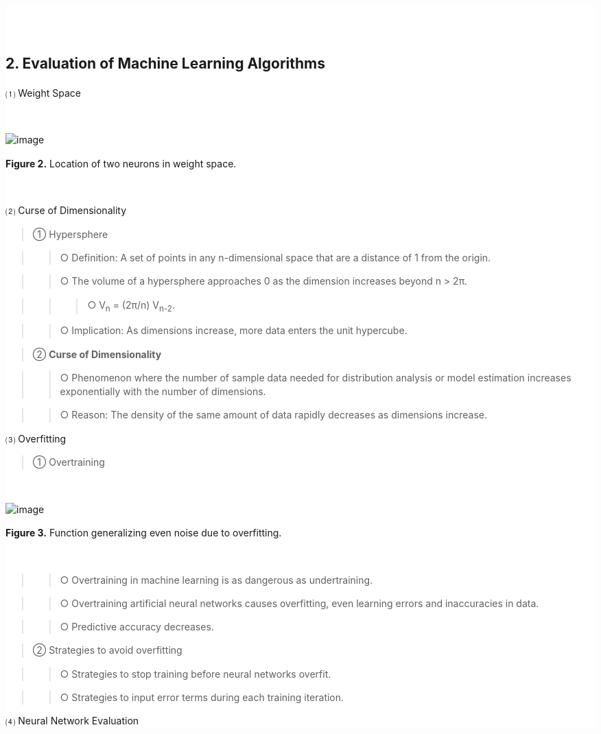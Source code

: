 <br>

<br>

## **2. Evaluation of Machine Learning Algorithms**

⑴ Weight Space

<br>

![image](https://github.com/user-attachments/assets/f0a5d8e6-0b7f-4a01-96d0-c50c7d71ed86)

**Figure 2.** Location of two neurons in weight space.

<br>

⑵ Curse of Dimensionality

> ① Hypersphere

>> ○ Definition: A set of points in any n-dimensional space that are a distance of 1 from the origin.

>> ○ The volume of a hypersphere approaches 0 as the dimension increases beyond n > 2π.

>>> ○ V<sub>n</sub> = (2π/n) V<sub>n-2</sub>.

>> ○ Implication: As dimensions increase, more data enters the unit hypercube.

> ② **Curse of Dimensionality**

>> ○ Phenomenon where the number of sample data needed for distribution analysis or model estimation increases exponentially with the number of dimensions.

>> ○ Reason: The density of the same amount of data rapidly decreases as dimensions increase.

⑶ Overfitting

> ① Overtraining

<br>

![image](https://github.com/user-attachments/assets/957c28ab-9e15-4395-8d3e-114174127a13)

**Figure 3.** Function generalizing even noise due to overfitting.

<br>

>> ○ Overtraining in machine learning is as dangerous as undertraining.

>> ○ Overtraining artificial neural networks causes overfitting, even learning errors and inaccuracies in data.

>> ○ Predictive accuracy decreases.

> ② Strategies to avoid overfitting

>> ○ Strategies to stop training before neural networks overfit.

>> ○ Strategies to input error terms during each training iteration.

⑷ Neural Network Evaluation
